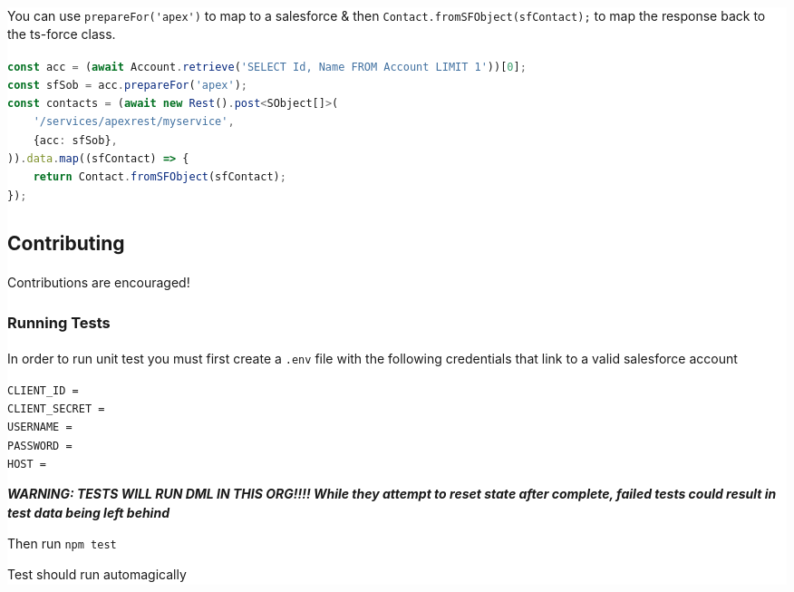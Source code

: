 You can use `prepareFor('apex')` to map to a salesforce & then `Contact.fromSFObject(sfContact);` to map the response back to the ts-force class.

```typescript
const acc = (await Account.retrieve('SELECT Id, Name FROM Account LIMIT 1'))[0];
const sfSob = acc.prepareFor('apex');
const contacts = (await new Rest().post<SObject[]>(
    '/services/apexrest/myservice',
    {acc: sfSob},
)).data.map((sfContact) => {
    return Contact.fromSFObject(sfContact);
});
```

## Contributing

Contributions are encouraged!

### Running Tests

In order to run unit test you must first create a `.env` file with the following credentials that link to a valid salesforce account

```text
CLIENT_ID =
CLIENT_SECRET =
USERNAME =
PASSWORD =
HOST =
```

_**WARNING: TESTS WILL RUN DML IN THIS ORG!!!! While they attempt to reset state after complete, failed tests could result in test data being left behind**_ 

Then run `npm test`

Test should run automagically

